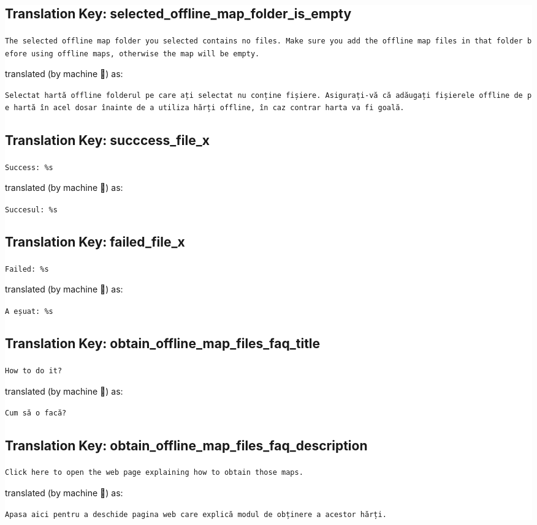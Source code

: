
## Translation Key: selected_offline_map_folder_is_empty
```
The selected offline map folder you selected contains no files. Make sure you add the offline map files in that folder before using offline maps, otherwise the map will be empty.
```
translated (by machine 🤖) as:
```
Selectat hartă offline folderul pe care ați selectat nu conține fișiere. Asigurați-vă că adăugați fișierele offline de pe hartă în acel dosar înainte de a utiliza hărți offline, în caz contrar harta va fi goală.
```


## Translation Key: succcess_file_x
```
Success: %s
```
translated (by machine 🤖) as:
```
Succesul: %s
```


## Translation Key: failed_file_x
```
Failed: %s
```
translated (by machine 🤖) as:
```
A eșuat: %s
```


## Translation Key: obtain_offline_map_files_faq_title
```
How to do it?
```
translated (by machine 🤖) as:
```
Cum să o facă?
```


## Translation Key: obtain_offline_map_files_faq_description
```
Click here to open the web page explaining how to obtain those maps.
```
translated (by machine 🤖) as:
```
Apasa aici pentru a deschide pagina web care explică modul de obținere a acestor hărți.
```
